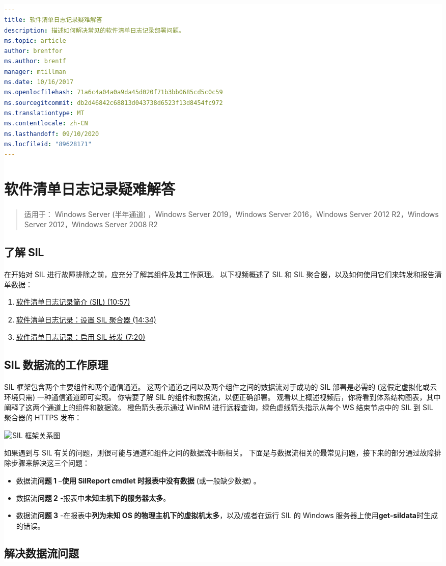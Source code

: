 ```yaml
---
title: 软件清单日志记录疑难解答
description: 描述如何解决常见的软件清单日志记录部署问题。
ms.topic: article
author: brentfor
ms.author: brentf
manager: mtillman
ms.date: 10/16/2017
ms.openlocfilehash: 71a6c4a04a0a9da45d020f71b3bb0685cd5c0c59
ms.sourcegitcommit: db2d46842c68813d043738d6523f13d8454fc972
ms.translationtype: MT
ms.contentlocale: zh-CN
ms.lasthandoff: 09/10/2020
ms.locfileid: "89628171"
---
```

# <a name="troubleshoot-software-inventory-logging"></a>软件清单日志记录疑难解答

>适用于： Windows Server (半年通道) ，Windows Server 2019，Windows Server 2016，Windows Server 2012 R2，Windows Server 2012，Windows Server 2008 R2

## <a name="understanding-sil"></a>了解 SIL

在开始对 SIL 进行故障排除之前，应充分了解其组件及其工作原理。 以下视频概述了 SIL 和 SIL 聚合器，以及如何使用它们来转发和报告清单数据：

1. [软件清单日志记录简介 (SIL)  (10:57) ](https://channel9.msdn.com/Blogs/Regular-IT-Guy/An-Introduction-to-Software-Inventory-Logging-SIL)

2. [软件清单日志记录：设置 SIL 聚合器 (14:34) ](https://channel9.msdn.com/Blogs/windowsserver/Software-Inventory-Logging-Setting-up-SIL-Aggregator)

3. [软件清单日志记录：启用 SIL 转发 (7:20) ](https://channel9.msdn.com/Blogs/windowsserver/Software-Inventory-Logging-Enabling-SIL-Forwarding)

## <a name="how-sil-data-flow-works"></a>SIL 数据流的工作原理

SIL 框架包含两个主要组件和两个通信通道。 这两个通道之间以及两个组件之间的数据流对于成功的 SIL 部署是必需的 (这假定虚拟化或云环境只需) 一种通信通道即可实现。 你需要了解 SIL 的组件和数据流，以便正确部署。 观看以上概述视频后，你将看到体系结构图表，其中阐释了这两个通道上的组件和数据流。 橙色箭头表示通过 WinRM 进行远程查询，绿色虚线箭头指示从每个 WS 结束节点中的 SIL 到 SIL 聚合器的 HTTPS 发布：

![SIL 框架关系图](../media/software-inventory-logging/image1.png)

如果遇到与 SIL 有关的问题，则很可能与通道和组件之间的数据流中断相关。 下面是与数据流相关的最常见问题，接下来的部分通过故障排除步骤来解决这三个问题：

-   数据流**问题 1** –**使用 SilReport cmdlet 时报表中没有数据** (或一般缺少数据) 。

-   数据流**问题 2** -报表中**未知主机下的服务器太多**。

-   数据流**问题 3** -在报表中**列为未知 OS 的物理主机下的虚拟机太多**，以及/或者在运行 SIL 的 Windows 服务器上使用**get-sildata**时生成的错误。

## <a name="troubleshooting-data-flow-issues"></a>解决数据流问题
